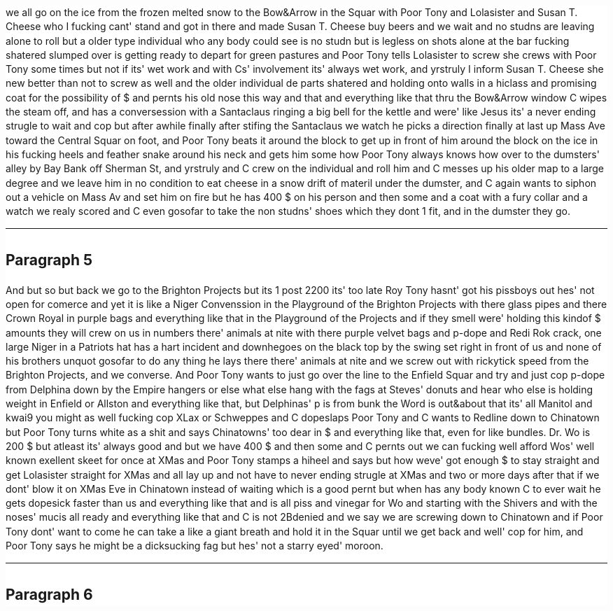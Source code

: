 we all go on the ice from the frozen melted snow to the Bow&Arrow in the Squar with Poor Tony and Lolasister and Susan T. Cheese who I fucking cant' stand and got in there and made Susan T. Cheese buy beers and we wait and no studns are leaving alone to roll but a older type individual who any body could see is no studn but is legless on shots alone at the bar fucking shatered slumped over is getting ready to depart for green pastures and Poor Tony tells Lolasister to screw she crews with Poor Tony some times but not if its' wet work and with Cs' involvement its' always wet work, and yrstruly I inform Susan T. Cheese she new better than not to screw as well and the older individual de parts shatered and holding onto walls in a hiclass and promising coat for the possibility of $ and pernts his old nose this way and that and everything like that thru the Bow&Arrow window C wipes the steam off, and has a conversession with a Santaclaus ringing a big bell for the kettle and were' like Jesus its' a never ending strugle to wait and cop but after awhile finally after stifing the Santaclaus we watch he picks a direction finally at last up Mass Ave toward the Central Squar on foot, and Poor Tony beats it around the block to get up in front of him around the block on the ice in his fucking heels and feather snake around his neck and gets him some how Poor Tony always knows how over to the dumsters' alley by Bay Bank off Sherman St, and yrstruly and C crew on the individual and roll him and C messes up his older map to a large degree and we leave him in no condition to eat cheese in a snow drift of materil under the dumster, and C again wants to siphon out a vehicle on Mass Av and set him on fire but he has 400 $ on his person and then some and a coat with a fury collar and a watch we realy scored and C even gosofar to take the non studns' shoes which they dont 1 fit, and in the dumster they go.

---
## Paragraph 5

And but so but back we go to the Brighton Projects but its 1 post 2200 its' too late Roy Tony hasnt' got his pissboys out hes' not open for comerce and yet it is like a Niger Convenssion in the Playground of the Brighton Projects with there glass pipes and there Crown Royal in purple bags and everything like that in the Playground of the Projects and if they smell were' holding this kindof $ amounts they will crew on us in numbers there' animals at nite with there purple velvet bags and p-dope and Redi Rok crack, one large Niger in a Patriots hat has a hart incident and downhegoes on the black top by the swing set right in front of us and none of his brothers unquot gosofar to do any thing he lays there there' animals at nite and we screw out with rickytick speed from the Brighton Projects, and we converse. And Poor Tony wants to just go over the line to the Enfield Squar and try and just cop p-dope from Delphina down by the Empire hangers or else what else hang with the fags at Steves' donuts and hear who else is holding weight in Enfield or Allston and everything like that, but Delphinas' p is from bunk the Word is out&about that its' all Manitol and kwai9 you might as well fucking cop XLax or Schweppes and C dopeslaps Poor Tony and C wants to Redline down to Chinatown but Poor Tony turns white as a shit and says Chinatowns' too dear in $ and everything like that, even for like bundles. Dr. Wo is 200 $ but atleast its' always good and but we have 400 $ and then some and C pernts out we can fucking well afford Wos' well known exellent skeet for once at XMas and Poor Tony stamps a hiheel and says but how weve' got enough $ to stay straight and get Lolasister straight for XMas and all lay up and not have to never ending strugle at XMas and two or more days after that if we dont' blow it on XMas Eve in Chinatown instead of waiting which is a good pernt but when has any body known C to ever wait he gets dopesick faster than us and everything like that and is all piss and vinegar for Wo and starting with the Shivers and with the noses' mucis all ready and everything like that and C is not 2Bdenied and we say we are screwing down to Chinatown and if Poor Tony dont' want to come he can take a like a giant breath and hold it in the Squar until we get back and well' cop for him, and Poor Tony says he might be a dicksucking fag but hes' not a starry eyed' moroon.

---
## Paragraph 6
